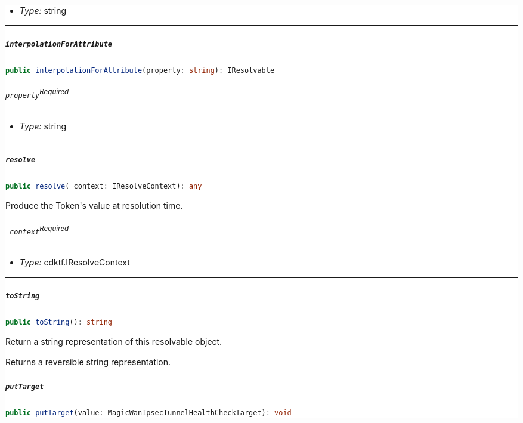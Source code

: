 - *Type:* string

---

##### `interpolationForAttribute` <a name="interpolationForAttribute" id="@cdktf/provider-cloudflare.magicWanIpsecTunnel.MagicWanIpsecTunnelHealthCheckOutputReference.interpolationForAttribute"></a>

```typescript
public interpolationForAttribute(property: string): IResolvable
```

###### `property`<sup>Required</sup> <a name="property" id="@cdktf/provider-cloudflare.magicWanIpsecTunnel.MagicWanIpsecTunnelHealthCheckOutputReference.interpolationForAttribute.parameter.property"></a>

- *Type:* string

---

##### `resolve` <a name="resolve" id="@cdktf/provider-cloudflare.magicWanIpsecTunnel.MagicWanIpsecTunnelHealthCheckOutputReference.resolve"></a>

```typescript
public resolve(_context: IResolveContext): any
```

Produce the Token's value at resolution time.

###### `_context`<sup>Required</sup> <a name="_context" id="@cdktf/provider-cloudflare.magicWanIpsecTunnel.MagicWanIpsecTunnelHealthCheckOutputReference.resolve.parameter._context"></a>

- *Type:* cdktf.IResolveContext

---

##### `toString` <a name="toString" id="@cdktf/provider-cloudflare.magicWanIpsecTunnel.MagicWanIpsecTunnelHealthCheckOutputReference.toString"></a>

```typescript
public toString(): string
```

Return a string representation of this resolvable object.

Returns a reversible string representation.

##### `putTarget` <a name="putTarget" id="@cdktf/provider-cloudflare.magicWanIpsecTunnel.MagicWanIpsecTunnelHealthCheckOutputReference.putTarget"></a>

```typescript
public putTarget(value: MagicWanIpsecTunnelHealthCheckTarget): void
```
